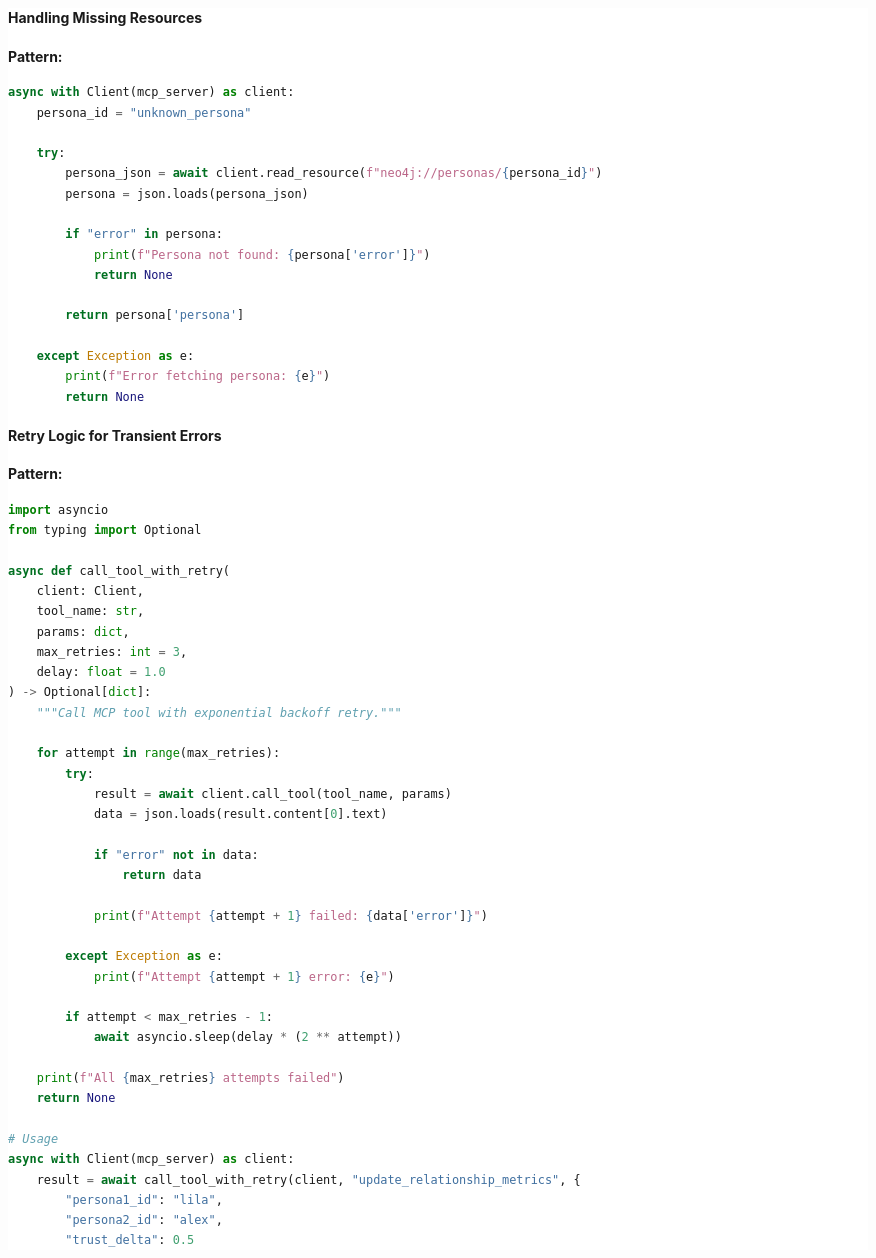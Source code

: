```python
```

#### Handling Missing Resources

**Pattern:**
```python
async with Client(mcp_server) as client:
    persona_id = "unknown_persona"

    try:
        persona_json = await client.read_resource(f"neo4j://personas/{persona_id}")
        persona = json.loads(persona_json)

        if "error" in persona:
            print(f"Persona not found: {persona['error']}")
            return None

        return persona['persona']

    except Exception as e:
        print(f"Error fetching persona: {e}")
        return None
```

#### Retry Logic for Transient Errors

**Pattern:**
```python
import asyncio
from typing import Optional

async def call_tool_with_retry(
    client: Client,
    tool_name: str,
    params: dict,
    max_retries: int = 3,
    delay: float = 1.0
) -> Optional[dict]:
    """Call MCP tool with exponential backoff retry."""

    for attempt in range(max_retries):
        try:
            result = await client.call_tool(tool_name, params)
            data = json.loads(result.content[0].text)

            if "error" not in data:
                return data

            print(f"Attempt {attempt + 1} failed: {data['error']}")

        except Exception as e:
            print(f"Attempt {attempt + 1} error: {e}")

        if attempt < max_retries - 1:
            await asyncio.sleep(delay * (2 ** attempt))

    print(f"All {max_retries} attempts failed")
    return None

# Usage
async with Client(mcp_server) as client:
    result = await call_tool_with_retry(client, "update_relationship_metrics", {
        "persona1_id": "lila",
        "persona2_id": "alex",
        "trust_delta": 0.5
```